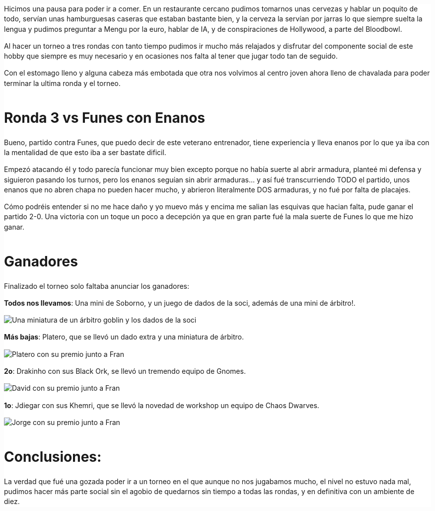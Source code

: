 Hicimos una pausa para poder ir a comer. En un restaurante cercano pudimos tomarnos unas cervezas y hablar un poquito de todo, servían unas hamburguesas caseras que estaban bastante bien, y la cerveza la servían por jarras lo que siempre suelta la lengua y pudimos preguntar a Mengu por la euro, hablar de IA, y de conspiraciones de Hollywood, a parte del Bloodbowl.

Al hacer un torneo a tres rondas con tanto tiempo pudimos ir mucho más relajados y disfrutar del componente social de este hobby que siempre es muy necesario y en ocasiones nos falta al tener que jugar todo tan de seguido.

Con el estomago lleno y alguna cabeza más embotada que otra nos volvimos al centro joven ahora lleno de chavalada para poder terminar la ultima ronda y el torneo.

# Ronda 3 vs Funes con Enanos

Bueno, partido contra Funes, que puedo decir de este veterano entrenador, tiene experiencia y lleva enanos por lo que ya iba con la mentalidad de que esto iba a ser bastate dificil.

Empezó atacando él y todo parecía funcionar muy bien excepto porque no había suerte al abrir armadura, planteé mi defensa y siguieron pasando los turnos, pero los enanos seguían sin abrir armaduras... y así fué transcurriendo TODO el partido, unos enanos que no abren chapa no pueden hacer mucho, y abrieron literalmente DOS armaduras, y no fué por falta de placajes.

Cómo podréis entender si no me hace daño y yo muevo más y encima me salian las esquivas que hacian falta, pude ganar el partido 2-0. Una victoria con un toque un poco a decepción ya que en gran parte fué la mala suerte de Funes lo que me hizo ganar.

# Ganadores

Finalizado el torneo solo faltaba anunciar los ganadores:

**Todos nos llevamos**: Una mini de Soborno, y un juego de dados de la soci, además de una mini de árbitro!.

![Una miniatura de un árbitro goblin y los dados de la soci](/assets/images/torneo-marchamalo/marchamalo-premios-todos.webp)

**Más bajas**: Platero, que se llevó un dado extra y una miniatura de árbitro.

![Platero con su premio junto a Fran](/assets/images/torneo-marchamalo/marchamalo-premios-masbajas.webp)

**2o**: Drakinho con sus Black Ork, se llevó un tremendo equipo de Gnomes.

![David con su premio junto a Fran](/assets/images/torneo-marchamalo/marchamalo-premios-segundo.webp)

**1o**: Jdiegar con sus Khemri, que se llevó la novedad de workshop un equipo de Chaos Dwarves.

![Jorge con su premio junto a Fran](/assets/images/torneo-marchamalo/marchamalo-premios-primero.webp)

# Conclusiones:

La verdad que fué una gozada poder ir a un torneo en el que aunque no nos jugabamos mucho, el nivel no estuvo nada mal, pudimos hacer más parte social sin el agobio de quedarnos sin tiempo a todas las rondas, y en definitiva con un ambiente de diez.
